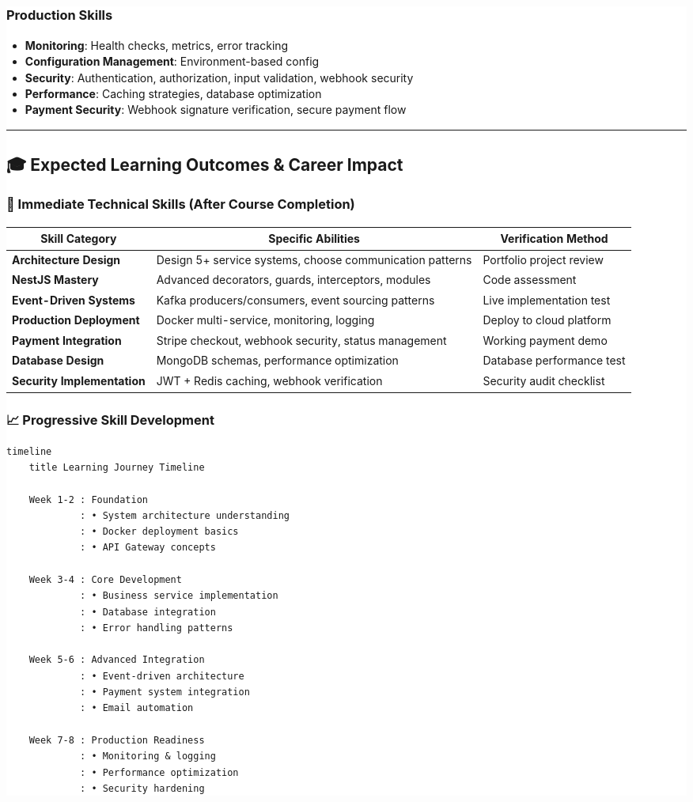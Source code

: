 ### **Production Skills**
- **Monitoring**: Health checks, metrics, error tracking
- **Configuration Management**: Environment-based config
- **Security**: Authentication, authorization, input validation, webhook security
- **Performance**: Caching strategies, database optimization
- **Payment Security**: Webhook signature verification, secure payment flow

---

## 🎓 Expected Learning Outcomes & Career Impact

### **🚀 Immediate Technical Skills** (After Course Completion)
| Skill Category | Specific Abilities | Verification Method |
|----------------|-------------------|---------------------|
| **Architecture Design** | Design 5+ service systems, choose communication patterns | Portfolio project review |
| **NestJS Mastery** | Advanced decorators, guards, interceptors, modules | Code assessment |
| **Event-Driven Systems** | Kafka producers/consumers, event sourcing patterns | Live implementation test |
| **Production Deployment** | Docker multi-service, monitoring, logging | Deploy to cloud platform |
| **Payment Integration** | Stripe checkout, webhook security, status management | Working payment demo |
| **Database Design** | MongoDB schemas, performance optimization | Database performance test |
| **Security Implementation** | JWT + Redis caching, webhook verification | Security audit checklist |

### **📈 Progressive Skill Development**
```mermaid
timeline
    title Learning Journey Timeline
    
    Week 1-2 : Foundation
             : • System architecture understanding
             : • Docker deployment basics
             : • API Gateway concepts
    
    Week 3-4 : Core Development
             : • Business service implementation
             : • Database integration
             : • Error handling patterns
    
    Week 5-6 : Advanced Integration
             : • Event-driven architecture
             : • Payment system integration
             : • Email automation
    
    Week 7-8 : Production Readiness
             : • Monitoring & logging
             : • Performance optimization
             : • Security hardening
```
